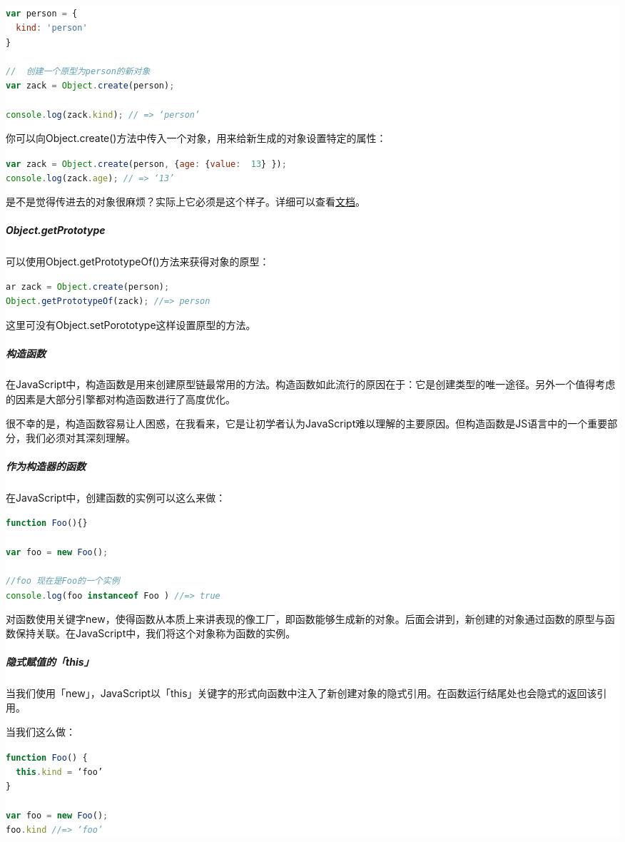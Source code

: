 ```javascript
var person = {
  kind: 'person'
}

//  创建一个原型为person的新对象
var zack = Object.create(person);
  
console.log(zack.kind); // => ‘person’	
```

你可以向Object.create()方法中传入一个对象，用来给新生成的对象设置特定的属性：

```javascript
var zack = Object.create(person, {age: {value:  13} });
console.log(zack.age); // => ‘13’	
```

是不是觉得传进去的对象很麻烦？实际上它必须是这个样子。详细可以查看[文档](https://developer.mozilla.org/en-US/docs/JavaScript/Reference/Global_Objects/Object/create)。

##### Object.getPrototype

可以使用Object.getPrototypeOf()方法来获得对象的原型：

```javascript
ar zack = Object.create(person);
Object.getPrototypeOf(zack); //=> person	
```

这里可没有Object.setPorototype这样设置原型的方法。

##### 构造函数

在JavaScript中，构造函数是用来创建原型链最常用的方法。构造函数如此流行的原因在于：它是创建类型的唯一途径。另外一个值得考虑的因素是大部分引擎都对构造函数进行了高度优化。

很不幸的是，构造函数容易让人困惑，在我看来，它是让初学者认为JavaScript难以理解的主要原因。但构造函数是JS语言中的一个重要部分，我们必须对其深刻理解。

##### 作为构造器的函数

在JavaScript中，创建函数的实例可以这么来做：

```javascript
function Foo(){}

var foo = new Foo();

//foo 现在是Foo的一个实例
console.log(foo instanceof Foo ) //=> true	
```

对函数使用关键字new，使得函数从本质上来讲表现的像工厂，即函数能够生成新的对象。后面会讲到，新创建的对象通过函数的原型与函数保持关联。在JavaScript中，我们将这个对象称为函数的实例。

##### 隐式赋值的「this」

当我们使用「new」，JavaScript以「this」关键字的形式向函数中注入了新创建对象的隐式引用。在函数运行结尾处也会隐式的返回该引用。

当我们这么做：

```javascript
function Foo() {
  this.kind = ‘foo’
}

var foo = new Foo(); 
foo.kind //=> ‘foo’	
```
